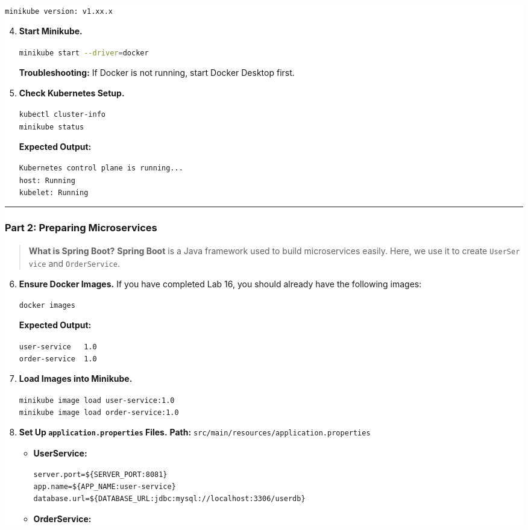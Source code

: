    ```bash
   minikube version: v1.xx.x
   ```

4. **Start Minikube.**

   ```bash
   minikube start --driver=docker
   ```

   **Troubleshooting:** If Docker is not running, start Docker Desktop first.

5. **Check Kubernetes Setup.**

   ```bash
   kubectl cluster-info
   minikube status
   ```

   **Expected Output:**

   ```bash
   Kubernetes control plane is running...
   host: Running
   kubelet: Running
   ```

---

### **Part 2: Preparing Microservices**

> **What is Spring Boot?**
> **Spring Boot** is a Java framework used to build microservices easily. Here, we use it to create `UserService` and `OrderService`.

6. **Ensure Docker Images.**
   If you have completed Lab 16, you should already have the following images:

   ```bash
   docker images
   ```

   **Expected Output:**

   ```bash
   user-service   1.0
   order-service  1.0
   ```

7. **Load Images into Minikube.**

   ```bash
   minikube image load user-service:1.0
   minikube image load order-service:1.0
   ```

8. **Set Up `application.properties` Files.**
   **Path:** `src/main/resources/application.properties`

   * **UserService:**

     ```properties
     server.port=${SERVER_PORT:8081}
     app.name=${APP_NAME:user-service}
     database.url=${DATABASE_URL:jdbc:mysql://localhost:3306/userdb}
     ```
   * **OrderService:**

